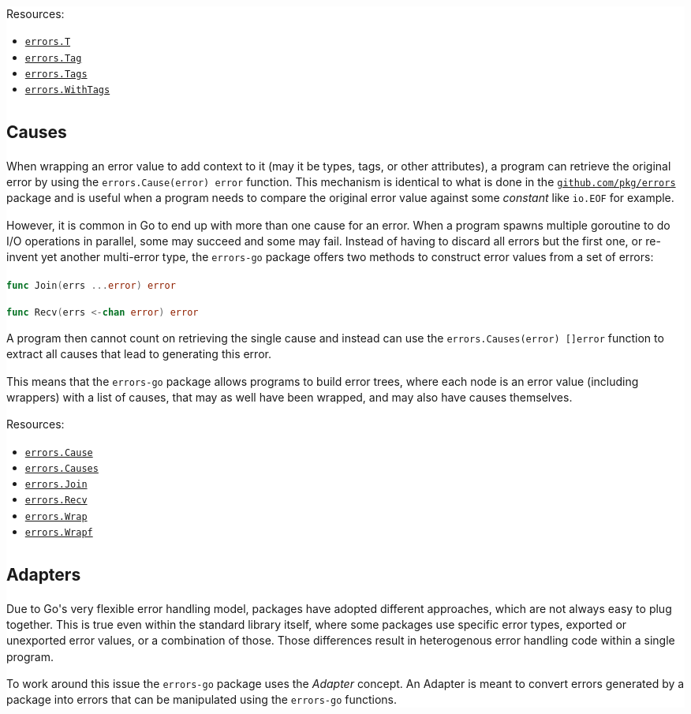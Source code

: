 Resources:
- [`errors.T`](https://godoc.org/github.com/segmentio/errors-go#T)
- [`errors.Tag`](https://godoc.org/github.com/segmentio/errors-go#Tag)
- [`errors.Tags`](https://godoc.org/github.com/segmentio/errors-go#Tags)
- [`errors.WithTags`](https://godoc.org/github.com/segmentio/errors-go#WithTags)

## Causes

When wrapping an error value to add context to it (may it be types, tags, or
other attributes), a program can retrieve the original error by using the
`errors.Cause(error) error` function. This mechanism is identical to what is
done in the [`github.com/pkg/errors`](https://github.com/pkg/errors) package
and is useful when a program needs to compare the original error value against
some *constant* like `io.EOF` for example.

However, it is common in Go to end up with more than one cause for an error.
When a program spawns multiple goroutine to do I/O operations in parallel, some
may succeed and some may fail. Instead of having to discard all errors but the
first one, or re-invent yet another multi-error type, the `errors-go` package
offers two methods to construct error values from a set of errors:
```go
func Join(errs ...error) error
```
```go
func Recv(errs <-chan error) error
```

A program then cannot count on retrieving the single cause and instead can
use the `errors.Causes(error) []error` function to extract all causes that
lead to generating this error.

This means that the `errors-go` package allows programs to build error trees,
where each node is an error value (including wrappers) with a list of causes,
that may as well have been wrapped, and may also have causes themselves.

Resources:
- [`errors.Cause`](https://godoc.org/github.com/segmentio/errors-go#Cause)
- [`errors.Causes`](https://godoc.org/github.com/segmentio/errors-go#Causes)
- [`errors.Join`](https://godoc.org/github.com/segmentio/errors-go#Recv)
- [`errors.Recv`](https://godoc.org/github.com/segmentio/errors-go#Recv)
- [`errors.Wrap`](https://godoc.org/github.com/segmentio/errors-go#Wrap)
- [`errors.Wrapf`](https://godoc.org/github.com/segmentio/errors-go#Wrapf)

## Adapters

Due to Go's very flexible error handling model, packages have adopted different
approaches, which are not always easy to plug together. This is true even
within the standard library itself, where some packages use specific error
types, exported or unexported error values, or a combination of those. Those
differences result in heterogenous error handling code within a single program.

To work around this issue the `errors-go` package uses the *Adapter* concept.
An Adapter is meant to convert errors generated by a package into errors that
can be manipulated using the `errors-go` functions.
